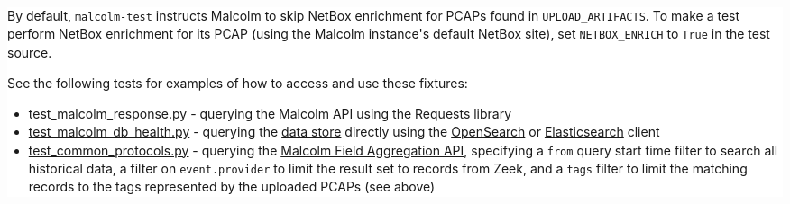 By default, `malcolm-test` instructs Malcolm to skip [NetBox enrichment](https://idaholab.github.io/Malcolm/docs/upload.html#UploadNetBoxSite) for PCAPs found in `UPLOAD_ARTIFACTS`. To make a test perform NetBox enrichment for its PCAP (using the Malcolm instance's default NetBox site), set `NETBOX_ENRICH` to `True` in the test source.

See the following tests for examples of how to access and use these fixtures:

* [test_malcolm_response.py](src/maltest/tests/test_malcolm_response.py) - querying the [Malcolm API](https://idaholab.github.io/Malcolm/docs/api.html#API) using the [Requests](https://requests.readthedocs.io/en/latest/) library
* [test_malcolm_db_health.py](src/maltest/tests/test_malcolm_db_health.py) - querying the [data store](https://idaholab.github.io/Malcolm/docs/opensearch-instances.html#OpenSearchInstance) directly using the [OpenSearch](https://opensearch.org/docs/latest/clients/python-low-level/) or [Elasticsearch](https://www.elastic.co/guide/en/elasticsearch/client/python-api/current/index.html) client
* [test_common_protocols.py](src/maltest/tests/test_common_protocols.py) - querying the [Malcolm Field Aggregation API](https://idaholab.github.io/Malcolm/docs/api-aggregations.html), specifying a `from` query start time filter to search all historical data, a filter on `event.provider` to limit the result set to records from Zeek, and a `tags` filter to limit the matching records to the tags represented by the uploaded PCAPs (see above)
